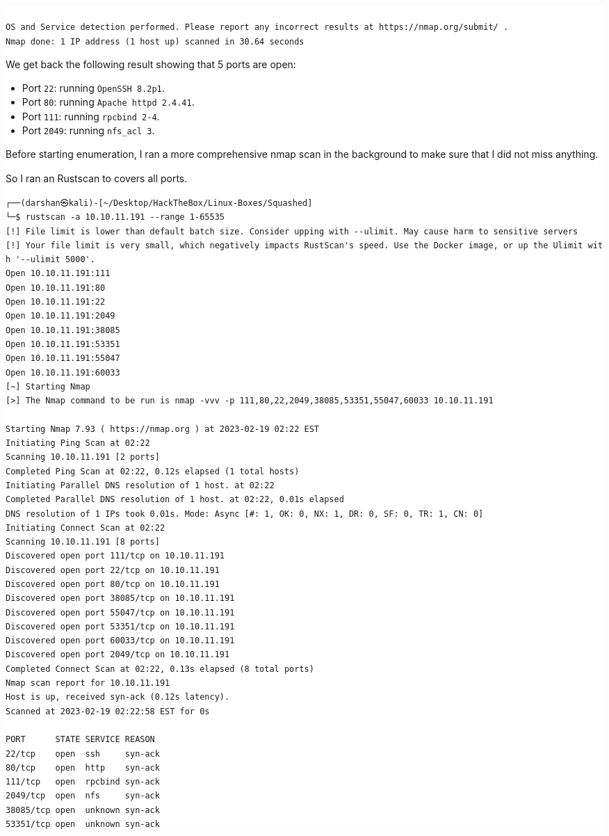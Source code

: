 ```

OS and Service detection performed. Please report any incorrect results at https://nmap.org/submit/ .
Nmap done: 1 IP address (1 host up) scanned in 30.64 seconds

```

We get back the following result showing that 5 ports are open:
- Port `22`: running `OpenSSH 8.2p1`.
- Port `80`: running `Apache httpd 2.4.41`.
- Port `111`: running `rpcbind 2-4`.
- Port `2049`: running `nfs_acl 3`.

Before starting enumeration, I ran a more comprehensive nmap scan in the background to make sure that I did not miss anything.

So I ran an Rustscan to covers all ports.

```
┌──(darshan㉿kali)-[~/Desktop/HackTheBox/Linux-Boxes/Squashed]
└─$ rustscan -a 10.10.11.191 --range 1-65535
[!] File limit is lower than default batch size. Consider upping with --ulimit. May cause harm to sensitive servers
[!] Your file limit is very small, which negatively impacts RustScan's speed. Use the Docker image, or up the Ulimit with '--ulimit 5000'. 
Open 10.10.11.191:111
Open 10.10.11.191:80
Open 10.10.11.191:22
Open 10.10.11.191:2049
Open 10.10.11.191:38085
Open 10.10.11.191:53351
Open 10.10.11.191:55047
Open 10.10.11.191:60033
[~] Starting Nmap
[>] The Nmap command to be run is nmap -vvv -p 111,80,22,2049,38085,53351,55047,60033 10.10.11.191

Starting Nmap 7.93 ( https://nmap.org ) at 2023-02-19 02:22 EST
Initiating Ping Scan at 02:22
Scanning 10.10.11.191 [2 ports]
Completed Ping Scan at 02:22, 0.12s elapsed (1 total hosts)
Initiating Parallel DNS resolution of 1 host. at 02:22
Completed Parallel DNS resolution of 1 host. at 02:22, 0.01s elapsed
DNS resolution of 1 IPs took 0.01s. Mode: Async [#: 1, OK: 0, NX: 1, DR: 0, SF: 0, TR: 1, CN: 0]
Initiating Connect Scan at 02:22
Scanning 10.10.11.191 [8 ports]
Discovered open port 111/tcp on 10.10.11.191
Discovered open port 22/tcp on 10.10.11.191
Discovered open port 80/tcp on 10.10.11.191
Discovered open port 38085/tcp on 10.10.11.191
Discovered open port 55047/tcp on 10.10.11.191
Discovered open port 53351/tcp on 10.10.11.191
Discovered open port 60033/tcp on 10.10.11.191
Discovered open port 2049/tcp on 10.10.11.191
Completed Connect Scan at 02:22, 0.13s elapsed (8 total ports)
Nmap scan report for 10.10.11.191
Host is up, received syn-ack (0.12s latency).
Scanned at 2023-02-19 02:22:58 EST for 0s

PORT      STATE SERVICE REASON
22/tcp    open  ssh     syn-ack
80/tcp    open  http    syn-ack
111/tcp   open  rpcbind syn-ack
2049/tcp  open  nfs     syn-ack
38085/tcp open  unknown syn-ack
53351/tcp open  unknown syn-ack
```